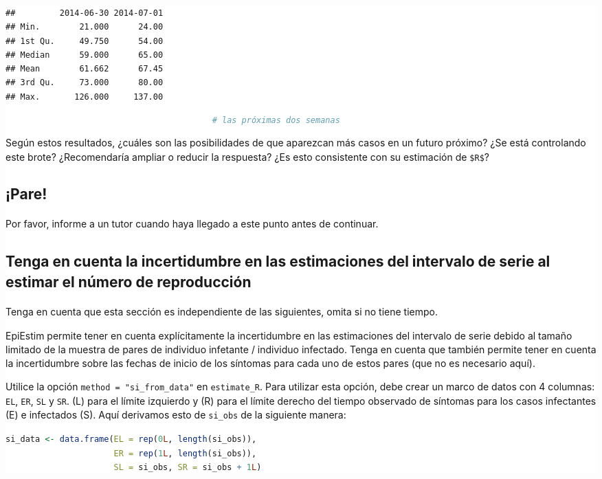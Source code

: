     ##         2014-06-30 2014-07-01
    ## Min.        21.000      24.00
    ## 1st Qu.     49.750      54.00
    ## Median      59.000      65.00
    ## Mean        61.662      67.45
    ## 3rd Qu.     73.000      80.00
    ## Max.       126.000     137.00

``` r
                                          # las próximas dos semanas
```

Según estos resultados, ¿cuáles son las posibilidades de que aparezcan
más casos en un futuro próximo? ¿Se está controlando este brote?
¿Recomendaría ampliar o reducir la respuesta? ¿Es esto consistente con
su estimación de `$R$`?

## ¡Pare!

Por favor, informe a un tutor cuando haya llegado a este punto antes de
continuar.

## Tenga en cuenta la incertidumbre en las estimaciones del intervalo de serie al estimar el número de reproducción

Tenga en cuenta que esta sección es independiente de las siguientes,
omita si no tiene tiempo.

EpiEstim permite tener en cuenta explícitamente la incertidumbre en las
estimaciones del intervalo de serie debido al tamaño limitado de la
muestra de pares de individuo infetante / individuo infectado. Tenga en
cuenta que también permite tener en cuenta la incertidumbre sobre las
fechas de inicio de los síntomas para cada uno de estos pares (que no es
necesario aquí).

Utilice la opción `method = "si_from_data"` en `estimate_R`. Para
utilizar esta opción, debe crear un marco de datos con 4 columnas: `EL`,
`ER`, `SL` y `SR`. (L) para el límite izquierdo y (R) para el límite
derecho del tiempo observado de síntomas para los casos infectantes (E)
e infectados (S). Aquí derivamos esto de `si_obs` de la siguiente
manera:

``` r
si_data <- data.frame(EL = rep(0L, length(si_obs)), 
                      ER = rep(1L, length(si_obs)), 
                      SL = si_obs, SR = si_obs + 1L)
```
